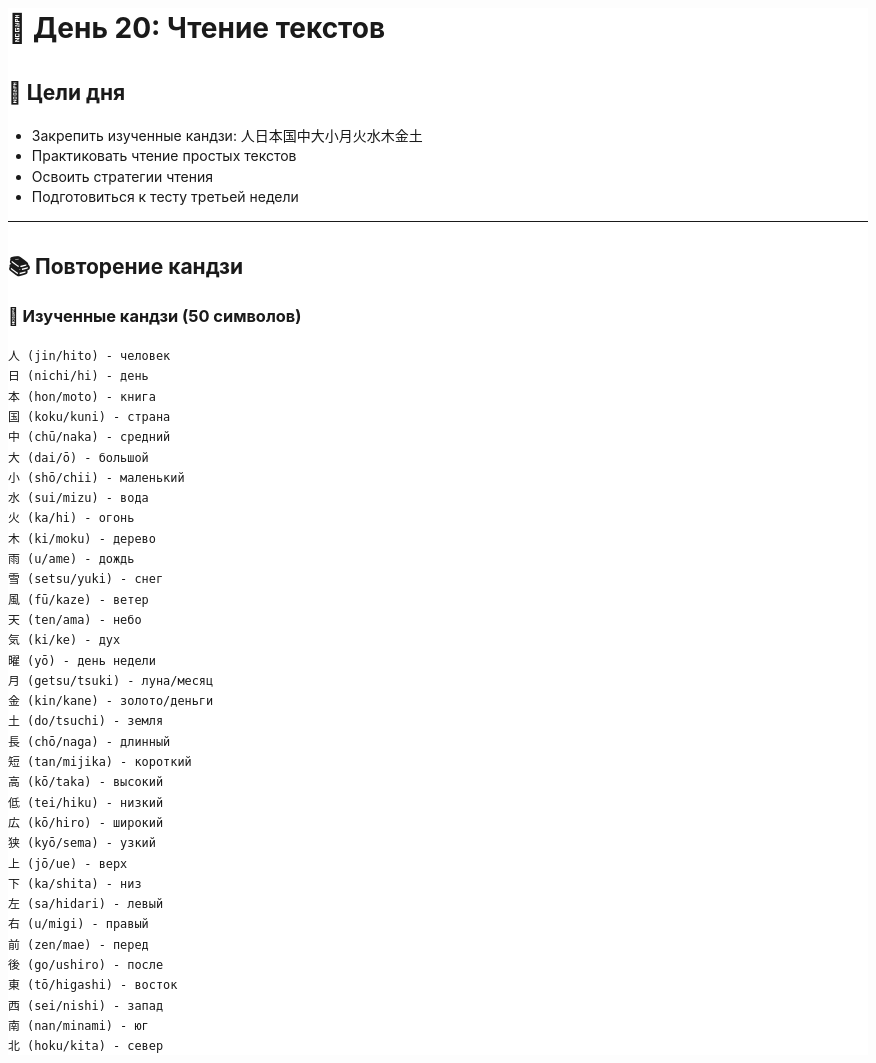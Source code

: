 # 🌅 День 20: Чтение текстов

## 📅 Цели дня
- Закрепить изученные кандзи: 人日本国中大小月火水木金土
- Практиковать чтение простых текстов
- Освоить стратегии чтения
- Подготовиться к тесту третьей недели

---

## 📚 Повторение кандзи

### 📝 Изученные кандзи (50 символов)
```
人 (jin/hito) - человек
日 (nichi/hi) - день
本 (hon/moto) - книга
国 (koku/kuni) - страна
中 (chū/naka) - средний
大 (dai/ō) - большой
小 (shō/chii) - маленький
水 (sui/mizu) - вода
火 (ka/hi) - огонь
木 (ki/moku) - дерево
雨 (u/ame) - дождь
雪 (setsu/yuki) - снег
風 (fū/kaze) - ветер
天 (ten/ama) - небо
気 (ki/ke) - дух
曜 (yō) - день недели
月 (getsu/tsuki) - луна/месяц
金 (kin/kane) - золото/деньги
土 (do/tsuchi) - земля
長 (chō/naga) - длинный
短 (tan/mijika) - короткий
高 (kō/taka) - высокий
低 (tei/hiku) - низкий
広 (kō/hiro) - широкий
狭 (kyō/sema) - узкий
上 (jō/ue) - верх
下 (ka/shita) - низ
左 (sa/hidari) - левый
右 (u/migi) - правый
前 (zen/mae) - перед
後 (go/ushiro) - после
東 (tō/higashi) - восток
西 (sei/nishi) - запад
南 (nan/minami) - юг
北 (hoku/kita) - север
```
